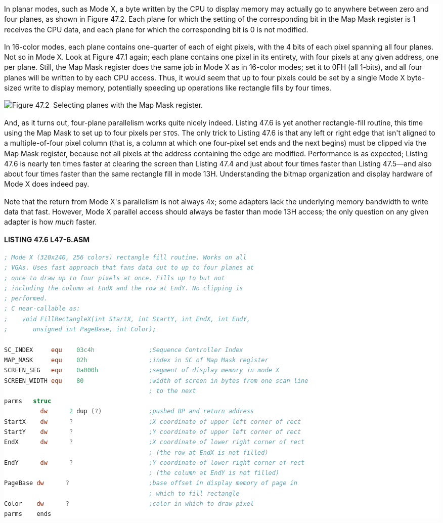 In planar modes, such as Mode X, a byte written by the CPU to display
memory may actually go to anywhere between zero and four planes, as
shown in Figure 47.2. Each plane for which the setting of the
corresponding bit in the Map Mask register is 1 receives the CPU data,
and each plane for which the corresponding bit is 0 is not modified.

In 16-color modes, each plane contains one-quarter of each of eight
pixels, with the 4 bits of each pixel spanning all four planes. Not so
in Mode X. Look at Figure 47.1 again; each plane contains one pixel in
its entirety, with four pixels at any given address, one per plane.
Still, the Map Mask register does the same job in Mode X as in 16-color
modes; set it to 0FH (all 1-bits), and all four planes will be written
to by each CPU access. Thus, it would seem that up to four pixels could
be set by a single Mode X byte-sized write to display memory,
potentially speeding up operations like rectangle fills by four times.

![**Figure 47.2**  *Selecting planes with the Map Mask register.*](../images/47-02.jpg)

And, as it turns out, four-plane parallelism works quite nicely indeed.
Listing 47.6 is yet another rectangle-fill routine, this time using the
Map Mask to set up to four pixels per `STOS`. The only trick to
Listing 47.6 is that any left or right edge that isn't aligned to a
multiple-of-four pixel column (that is, a column at which one four-pixel
set ends and the next begins) must be clipped via the Map Mask register,
because not all pixels at the address containing the edge are modified.
Performance is as expected; Listing 47.6 is nearly ten times faster at
clearing the screen than Listing 47.4 and just about four times faster
than Listing 47.5—and also about four times faster than the same
rectangle fill in mode 13H. Understanding the bitmap organization and
display hardware of Mode X does indeed pay.

Note that the return from Mode X's parallelism is not always 4x; some
adapters lack the underlying memory bandwidth to write data that fast.
However, Mode X parallel access should always be faster than mode 13H
access; the only question on any given adapter is how *much* faster.

**LISTING 47.6 L47-6.ASM**

```nasm
; Mode X (320x240, 256 colors) rectangle fill routine. Works on all
; VGAs. Uses fast approach that fans data out to up to four planes at
; once to draw up to four pixels at once. Fills up to but not
; including the column at EndX and the row at EndY. No clipping is
; performed.
; C near-callable as:
;    void FillRectangleX(int StartX, int StartY, int EndX, int EndY,
;       unsigned int PageBase, int Color);

SC_INDEX     equ    03c4h               ;Sequence Controller Index
MAP_MASK     equ    02h                 ;index in SC of Map Mask register
SCREEN_SEG   equ    0a000h              ;segment of display memory in mode X
SCREEN_WIDTH equ    80                  ;width of screen in bytes from one scan line
                                        ; to the next
parms   struc
          dw      2 dup (?)             ;pushed BP and return address
StartX    dw      ?                     ;X coordinate of upper left corner of rect
StartY    dw      ?                     ;Y coordinate of upper left corner of rect
EndX      dw      ?                     ;X coordinate of lower right corner of rect
                                        ; (the row at EndX is not filled)
EndY      dw      ?                     ;Y coordinate of lower right corner of rect
                                        ; (the column at EndY is not filled)
PageBase dw      ?                      ;base offset in display memory of page in
                                        ; which to fill rectangle
Color    dw      ?                      ;color in which to draw pixel
parms    ends

```